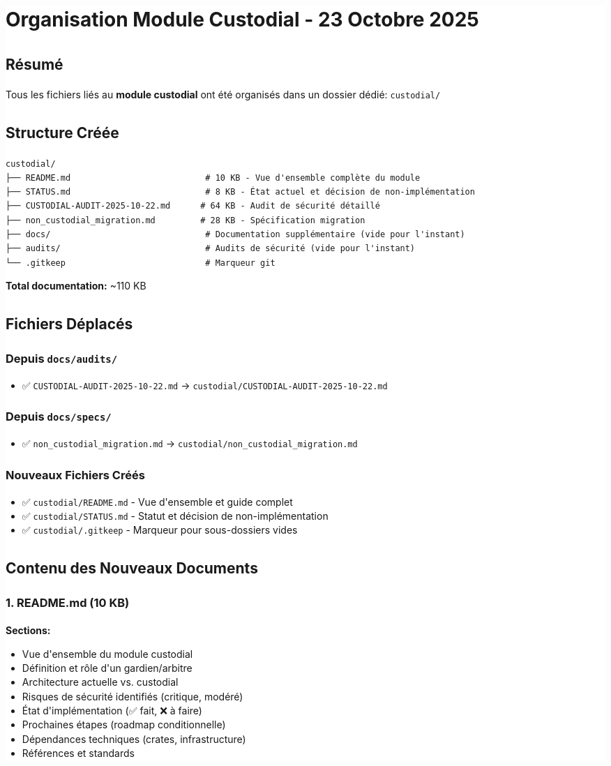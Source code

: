 # Organisation Module Custodial - 23 Octobre 2025

## Résumé

Tous les fichiers liés au **module custodial** ont été organisés dans un dossier dédié: `custodial/`

## Structure Créée

```
custodial/
├── README.md                           # 10 KB - Vue d'ensemble complète du module
├── STATUS.md                           # 8 KB - État actuel et décision de non-implémentation
├── CUSTODIAL-AUDIT-2025-10-22.md      # 64 KB - Audit de sécurité détaillé
├── non_custodial_migration.md         # 28 KB - Spécification migration
├── docs/                               # Documentation supplémentaire (vide pour l'instant)
├── audits/                             # Audits de sécurité (vide pour l'instant)
└── .gitkeep                            # Marqueur git
```

**Total documentation:** ~110 KB

## Fichiers Déplacés

### Depuis `docs/audits/`
- ✅ `CUSTODIAL-AUDIT-2025-10-22.md` → `custodial/CUSTODIAL-AUDIT-2025-10-22.md`

### Depuis `docs/specs/`
- ✅ `non_custodial_migration.md` → `custodial/non_custodial_migration.md`

### Nouveaux Fichiers Créés
- ✅ `custodial/README.md` - Vue d'ensemble et guide complet
- ✅ `custodial/STATUS.md` - Statut et décision de non-implémentation
- ✅ `custodial/.gitkeep` - Marqueur pour sous-dossiers vides

## Contenu des Nouveaux Documents

### 1. README.md (10 KB)

**Sections:**
- Vue d'ensemble du module custodial
- Définition et rôle d'un gardien/arbitre
- Architecture actuelle vs. custodial
- Risques de sécurité identifiés (critique, modéré)
- État d'implémentation (✅ fait, ❌ à faire)
- Prochaines étapes (roadmap conditionnelle)
- Dépendances techniques (crates, infrastructure)
- Références et standards
